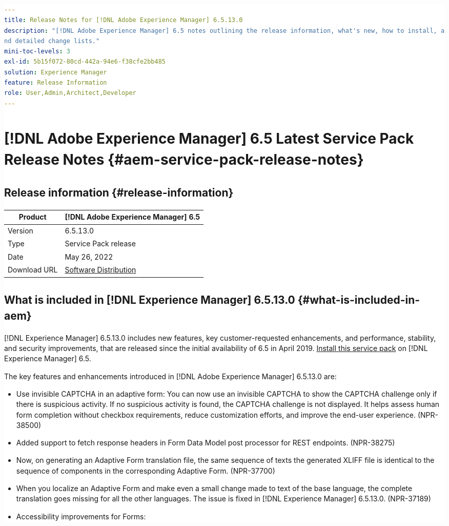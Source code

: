 ```yaml
---
title: Release Notes for [!DNL Adobe Experience Manager] 6.5.13.0
description: "[!DNL Adobe Experience Manager] 6.5 notes outlining the release information, what's new, how to install, and detailed change lists."
mini-toc-levels: 3
exl-id: 5b15f072-80cd-442a-94e6-f38cfe2bb485
solution: Experience Manager
feature: Release Information
role: User,Admin,Architect,Developer
---
```

# [!DNL Adobe Experience Manager] 6.5 Latest Service Pack Release Notes {#aem-service-pack-release-notes}

## Release information {#release-information}

| Product | [!DNL Adobe Experience Manager] 6.5 |
| -------- | ---------------------------- |
| Version  | 6.5.13.0                      |
| Type     | Service Pack release         |
| Date     | May 26, 2022               |
| Download URL | [Software Distribution](https://experience.adobe.com/#/downloads/content/software-distribution/en/aem.html?package=/content/software-distribution/en/details.html/content/dam/aem/public/adobe/packages/cq650/servicepack/aem-service-pkg-6.5.13.0.zip) |

## What is included in [!DNL Experience Manager] 6.5.13.0 {#what-is-included-in-aem}

[!DNL Experience Manager] 6.5.13.0 includes new features, key customer-requested enhancements, and performance, stability, and security improvements, that are released since the initial availability of 6.5 in April 2019. [Install this service pack](#install) on [!DNL Experience Manager] 6.5.

The key features and enhancements introduced in [!DNL Adobe Experience Manager] 6.5.13.0 are:

* Use invisible CAPTCHA in an adaptive form: You can now use an invisible CAPTCHA to show the CAPTCHA challenge only if there is suspicious activity. If no suspicious activity is found, the CAPTCHA challenge is not displayed. It helps assess human form completion without checkbox requirements, reduce customization efforts, and improve the end-user experience. (NPR-38500)

* Added support to fetch response headers in Form Data Model post processor for REST endpoints. (NPR-38275)

* Now, on generating an Adaptive Form translation file, the same sequence of texts the generated XLIFF file is identical to the sequence of components in the corresponding Adaptive Form. (NPR-37700)

* When you localize an Adaptive Form and make even a small change made to text of the base language, the complete translation goes missing for all the other languages. The issue is fixed in [!DNL Experience Manager] 6.5.13.0. (NPR-37189)

* Accessibility improvements for Forms:
